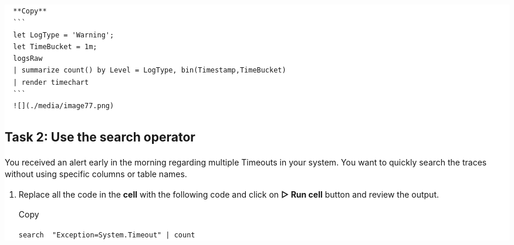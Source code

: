       **Copy**
      ```
      let LogType = 'Warning';
      let TimeBucket = 1m;
      logsRaw
      | summarize count() by Level = LogType, bin(Timestamp,TimeBucket)
      | render timechart
      ```
      ![](./media/image77.png)

## **Task 2: Use the search operator**

You received an alert early in the morning regarding multiple Timeouts
in your system. You want to quickly search the traces without using
specific columns or table names.

1.  Replace all the code in the **cell** with the following code and
    click on **▷ Run cell** button and review the output.

      Copy
      ```
      search  "Exception=System.Timeout" | count
      ```